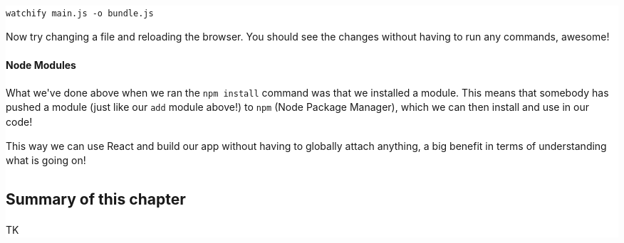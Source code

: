 ```Sh
watchify main.js -o bundle.js
```

Now try changing a file and reloading the browser. You should see the changes without having to run any commands, awesome!

#### Node Modules

What we've done above when we ran the `npm install` command was that we installed a module. This means that somebody has pushed a module (just like our `add` module above!) to `npm` (Node Package Manager), which we can then install and use in our code!

This way we can use React and build our app without having to globally attach anything, a big benefit in terms of understanding what is going on!

## Summary of this chapter

TK


<script src="https://cdnjs.cloudflare.com/ajax/libs/prism/1.5.1/prism.min.js"></script>


